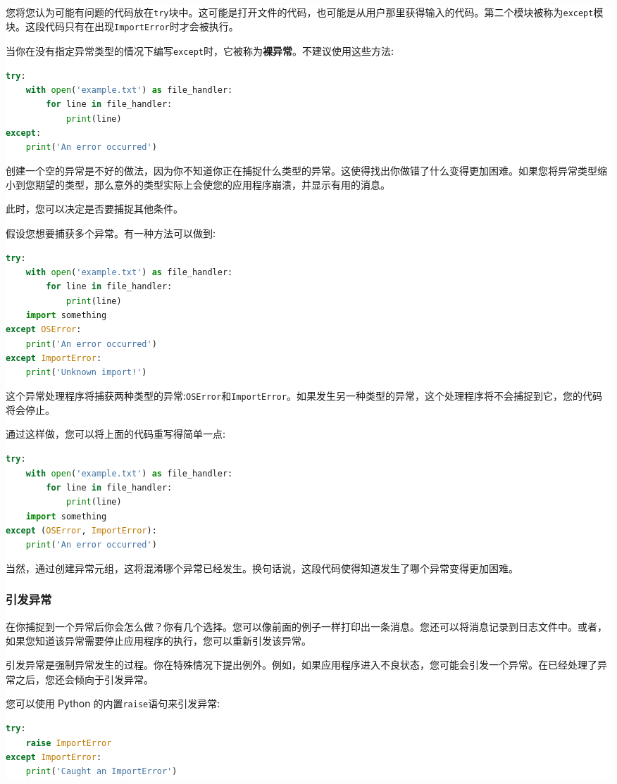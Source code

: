 您将您认为可能有问题的代码放在`try`块中。这可能是打开文件的代码，也可能是从用户那里获得输入的代码。第二个模块被称为`except`模块。这段代码只有在出现`ImportError`时才会被执行。

当你在没有指定异常类型的情况下编写`except`时，它被称为**裸异常**。不建议使用这些方法:

```py
try:
    with open('example.txt') as file_handler:
        for line in file_handler:
            print(line)
except:
    print('An error occurred')
```

创建一个空的异常是不好的做法，因为你不知道你正在捕捉什么类型的异常。这使得找出你做错了什么变得更加困难。如果您将异常类型缩小到您期望的类型，那么意外的类型实际上会使您的应用程序崩溃，并显示有用的消息。

此时，您可以决定是否要捕捉其他条件。

假设您想要捕获多个异常。有一种方法可以做到:

```py
try:
    with open('example.txt') as file_handler:
        for line in file_handler:
            print(line)
    import something
except OSError:
    print('An error occurred')
except ImportError:
    print('Unknown import!')
```

这个异常处理程序将捕获两种类型的异常:`OSError`和`ImportError`。如果发生另一种类型的异常，这个处理程序将不会捕捉到它，您的代码将会停止。

通过这样做，您可以将上面的代码重写得简单一点:

```py
try:
    with open('example.txt') as file_handler:
        for line in file_handler:
            print(line)
    import something
except (OSError, ImportError):
    print('An error occurred')
```

当然，通过创建异常元组，这将混淆哪个异常已经发生。换句话说，这段代码使得知道发生了哪个异常变得更加困难。

### 引发异常

在你捕捉到一个异常后你会怎么做？你有几个选择。您可以像前面的例子一样打印出一条消息。您还可以将消息记录到日志文件中。或者，如果您知道该异常需要停止应用程序的执行，您可以重新引发该异常。

引发异常是强制异常发生的过程。你在特殊情况下提出例外。例如，如果应用程序进入不良状态，您可能会引发一个异常。在已经处理了异常之后，您还会倾向于引发异常。

您可以使用 Python 的内置`raise`语句来引发异常:

```py
try:
    raise ImportError
except ImportError:
    print('Caught an ImportError')
```

